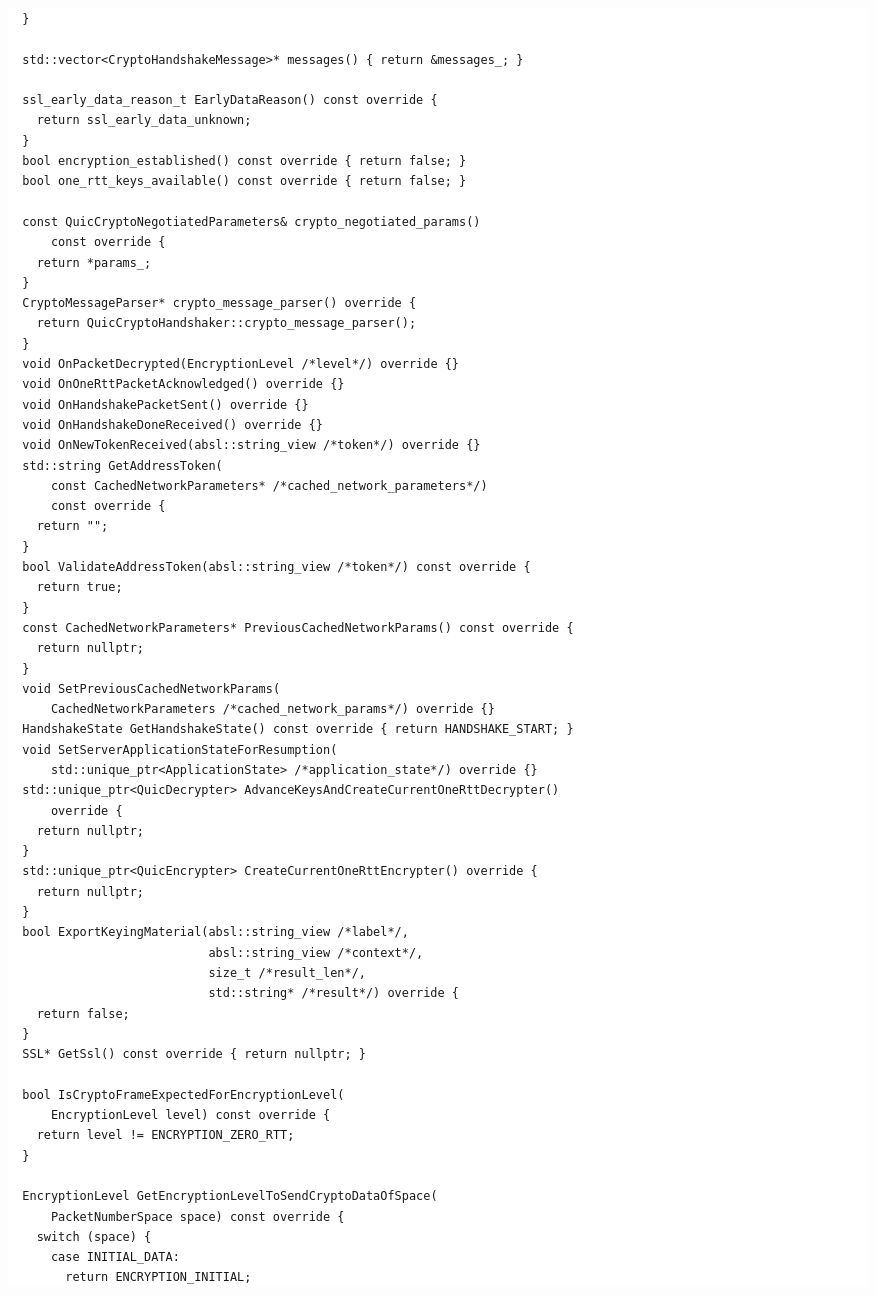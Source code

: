 ```
  }

  std::vector<CryptoHandshakeMessage>* messages() { return &messages_; }

  ssl_early_data_reason_t EarlyDataReason() const override {
    return ssl_early_data_unknown;
  }
  bool encryption_established() const override { return false; }
  bool one_rtt_keys_available() const override { return false; }

  const QuicCryptoNegotiatedParameters& crypto_negotiated_params()
      const override {
    return *params_;
  }
  CryptoMessageParser* crypto_message_parser() override {
    return QuicCryptoHandshaker::crypto_message_parser();
  }
  void OnPacketDecrypted(EncryptionLevel /*level*/) override {}
  void OnOneRttPacketAcknowledged() override {}
  void OnHandshakePacketSent() override {}
  void OnHandshakeDoneReceived() override {}
  void OnNewTokenReceived(absl::string_view /*token*/) override {}
  std::string GetAddressToken(
      const CachedNetworkParameters* /*cached_network_parameters*/)
      const override {
    return "";
  }
  bool ValidateAddressToken(absl::string_view /*token*/) const override {
    return true;
  }
  const CachedNetworkParameters* PreviousCachedNetworkParams() const override {
    return nullptr;
  }
  void SetPreviousCachedNetworkParams(
      CachedNetworkParameters /*cached_network_params*/) override {}
  HandshakeState GetHandshakeState() const override { return HANDSHAKE_START; }
  void SetServerApplicationStateForResumption(
      std::unique_ptr<ApplicationState> /*application_state*/) override {}
  std::unique_ptr<QuicDecrypter> AdvanceKeysAndCreateCurrentOneRttDecrypter()
      override {
    return nullptr;
  }
  std::unique_ptr<QuicEncrypter> CreateCurrentOneRttEncrypter() override {
    return nullptr;
  }
  bool ExportKeyingMaterial(absl::string_view /*label*/,
                            absl::string_view /*context*/,
                            size_t /*result_len*/,
                            std::string* /*result*/) override {
    return false;
  }
  SSL* GetSsl() const override { return nullptr; }

  bool IsCryptoFrameExpectedForEncryptionLevel(
      EncryptionLevel level) const override {
    return level != ENCRYPTION_ZERO_RTT;
  }

  EncryptionLevel GetEncryptionLevelToSendCryptoDataOfSpace(
      PacketNumberSpace space) const override {
    switch (space) {
      case INITIAL_DATA:
        return ENCRYPTION_INITIAL;
```